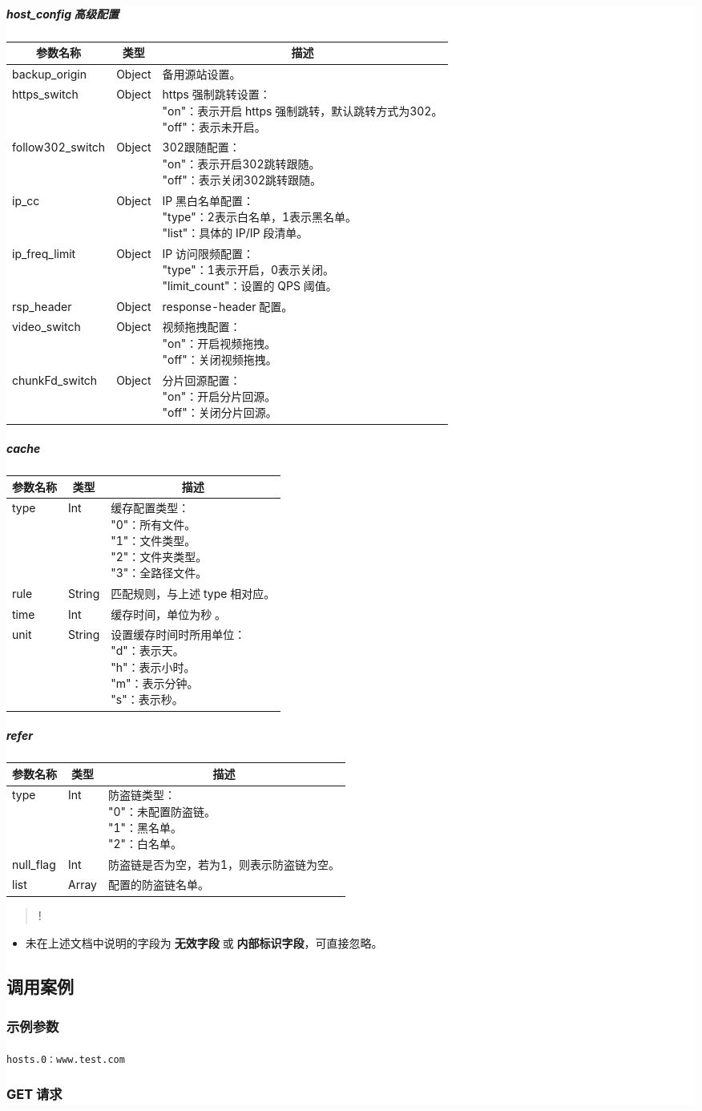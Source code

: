 ##### host_config 高级配置

| 参数名称         | 类型   | 描述                                                         |
| ---------------- | ------ | ------------------------------------------------------------ |
| backup_origin    | Object | 备用源站设置。                                                 |
| https_switch     | Object | https 强制跳转设置：<br/>"on"：表示开启 https 强制跳转，默认跳转方式为302。<br/>"off"：表示未开启。 |
| follow302_switch | Object | 302跟随配置：<br/>"on"：表示开启302跳转跟随。<br/>"off"：表示关闭302跳转跟随。 |
| ip_cc            | Object | IP 黑白名单配置：<br/>"type"：2表示白名单，1表示黑名单。<br/>"list"：具体的 IP/IP 段清单。 |
| ip_freq_limit    | Object | IP 访问限频配置：<br/> "type"：1表示开启，0表示关闭。<br/>"limit_count"：设置的 QPS 阈值。 |
| rsp_header       | Object | response-header 配置。                                         |
| video_switch     | Object | 视频拖拽配置：<br/>"on"：开启视频拖拽。<br/>"off"：关闭视频拖拽。  |
| chunkFd_switch   | Object | 分片回源配置：<br/>"on"：开启分片回源。<br/>"off"：关闭分片回源。  |

##### cache

| 参数名称 | 类型   | 描述                                                         |
| -------- | ------ | ------------------------------------------------------------ |
| type     | Int    | 缓存配置类型：<br/>"0"：所有文件。<br/>"1"：文件类型。<br/>"2"：文件夹类型。<br/>"3"：全路径文件。 |
| rule     | String | 匹配规则，与上述 type 相对应。                                 |
| time     | Int    | 缓存时间，单位为秒 。                                         |
| unit     | String | 设置缓存时间时所用单位：<br/>"d"：表示天。<br/>"h"：表示小时。<br/>"m"：表示分钟。<br/>"s"：表示秒。 |

##### refer

| 参数名称  | 类型  | 描述                                                         |
| --------- | ----- | ------------------------------------------------------------ |
| type      | Int   | 防盗链类型：<br/>"0"：未配置防盗链。<br/>"1"：黑名单。<br/>"2"：白名单。 |
| null_flag | Int   | 防盗链是否为空，若为1，则表示防盗链为空。                      |
| list      | Array | 配置的防盗链名单。                                             |

>!
- 未在上述文档中说明的字段为 **无效字段** 或 **内部标识字段**，可直接忽略。



## 调用案例

### 示例参数

```
hosts.0：www.test.com
```

### GET 请求
